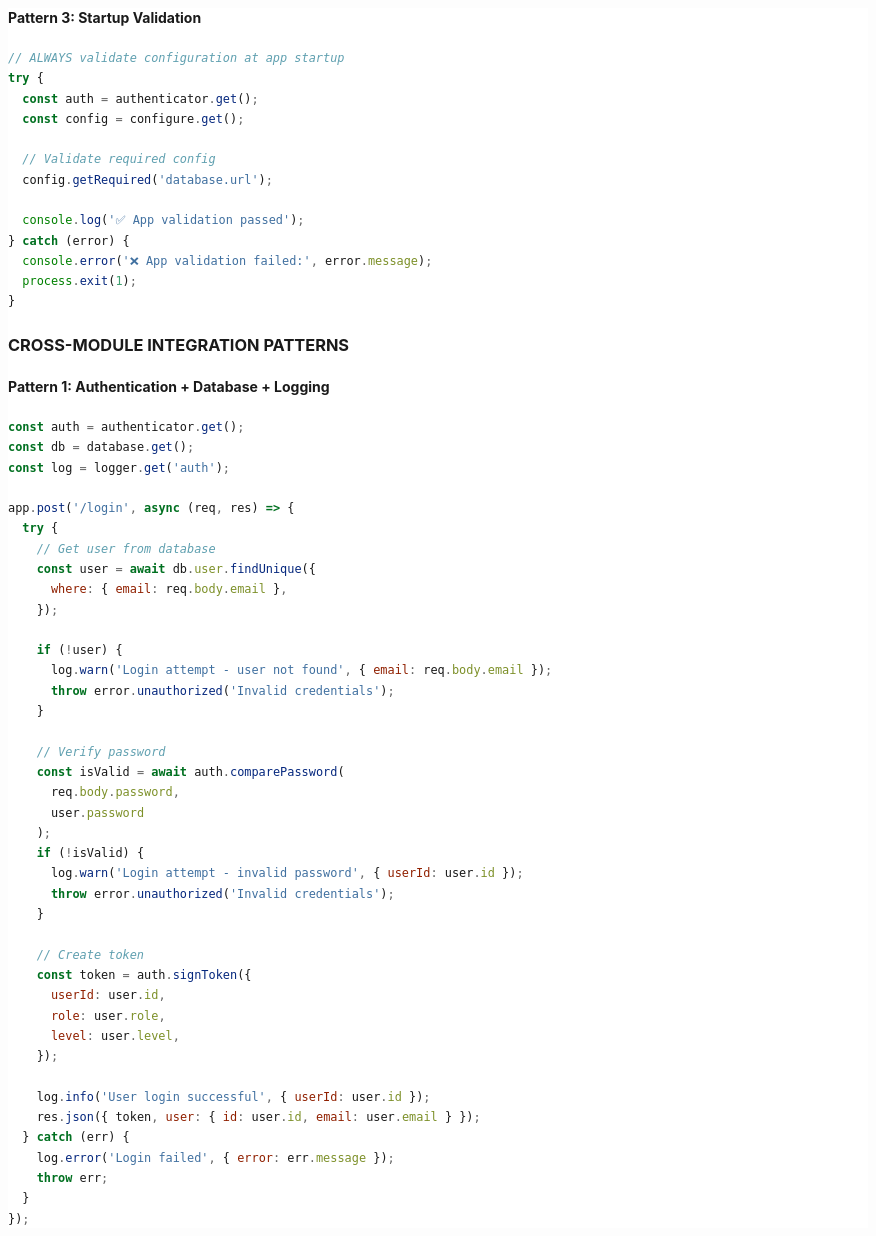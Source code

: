 #### **Pattern 3: Startup Validation**

```javascript
// ALWAYS validate configuration at app startup
try {
  const auth = authenticator.get();
  const config = configure.get();

  // Validate required config
  config.getRequired('database.url');

  console.log('✅ App validation passed');
} catch (error) {
  console.error('❌ App validation failed:', error.message);
  process.exit(1);
}
```

### CROSS-MODULE INTEGRATION PATTERNS

#### **Pattern 1: Authentication + Database + Logging**

```javascript
const auth = authenticator.get();
const db = database.get();
const log = logger.get('auth');

app.post('/login', async (req, res) => {
  try {
    // Get user from database
    const user = await db.user.findUnique({
      where: { email: req.body.email },
    });

    if (!user) {
      log.warn('Login attempt - user not found', { email: req.body.email });
      throw error.unauthorized('Invalid credentials');
    }

    // Verify password
    const isValid = await auth.comparePassword(
      req.body.password,
      user.password
    );
    if (!isValid) {
      log.warn('Login attempt - invalid password', { userId: user.id });
      throw error.unauthorized('Invalid credentials');
    }

    // Create token
    const token = auth.signToken({
      userId: user.id,
      role: user.role,
      level: user.level,
    });

    log.info('User login successful', { userId: user.id });
    res.json({ token, user: { id: user.id, email: user.email } });
  } catch (err) {
    log.error('Login failed', { error: err.message });
    throw err;
  }
});
```
